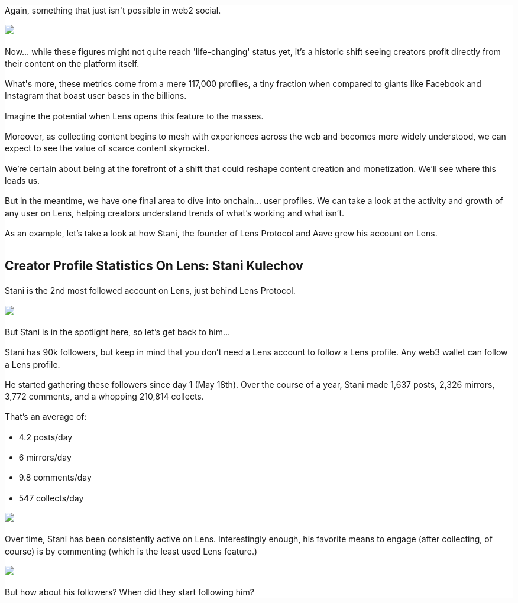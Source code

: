 Again, something that just isn't possible in web2 social.

![](https://media.beehiiv.com/cdn-cgi/image/fit=scale-down,format=auto,onerror=redirect,quality=80/uploads/asset/file/67c2e013-9787-437e-8a24-a5a8cdc8e431/091760eb-4bc1-4224-89c8-98e42c14ab19_917x289.png?t=1711102260)

Now… while these figures might not quite reach 'life-changing' status yet, it’s a historic shift seeing creators profit directly from their content on the platform itself.

What's more, these metrics come from a mere 117,000 profiles, a tiny fraction when compared to giants like Facebook and Instagram that boast user bases in the billions.

Imagine the potential when Lens opens this feature to the masses.

Moreover, as collecting content begins to mesh with experiences across the web and becomes more widely understood, we can expect to see the value of scarce content skyrocket. 

We’re certain about being at the forefront of a shift that could reshape content creation and monetization. We’ll see where this leads us.

But in the meantime, we have one final area to dive into onchain… user profiles. We can take a look at the activity and growth of any user on Lens, helping creators understand trends of what’s working and what isn’t.

As an example, let’s take a look at how Stani, the founder of Lens Protocol and Aave grew his account on Lens.

## **Creator Profile Statistics On Lens: Stani Kulechov** 

Stani is the 2nd most followed account on Lens, just behind Lens Protocol. 

![](https://media.beehiiv.com/cdn-cgi/image/fit=scale-down,format=auto,onerror=redirect,quality=80/uploads/asset/file/9339941f-71f0-4fe3-9891-f60bbf0c8b2b/4a022cd2-8c2b-4d15-9107-f725c13a6095_987x381.png?t=1711102261)

But Stani is in the spotlight here, so let’s get back to him… 

Stani has 90k followers, but keep in mind that you don’t need a Lens account to follow a Lens profile. Any web3 wallet can follow a Lens profile. 

He started gathering these followers since day 1 (May 18th). Over the course of a year, Stani made 1,637 posts, 2,326 mirrors, 3,772 comments, and a whopping 210,814 collects.

That’s an average of:

- 4.2 posts/day
    
- 6 mirrors/day
    
- 9.8 comments/day
    
- 547 collects/day
    

![](https://media.beehiiv.com/cdn-cgi/image/fit=scale-down,format=auto,onerror=redirect,quality=80/uploads/asset/file/a750e70b-c575-4770-8aa9-45384ffbceb4/b18e4ac4-1758-4529-b135-bb972e34eef4_360x202.gif?t=1711102261)

Over time, Stani has been consistently active on Lens. Interestingly enough, his favorite means to engage (after collecting, of course) is by commenting (which is the least used Lens feature.)

![](https://media.beehiiv.com/cdn-cgi/image/fit=scale-down,format=auto,onerror=redirect,quality=80/uploads/asset/file/dab92639-8790-412c-a9e4-cc29676217d0/752dac0e-15d5-4fb4-8fe4-394f297c0f76_912x477.png?t=1711102262)

But how about his followers? When did they start following him?
